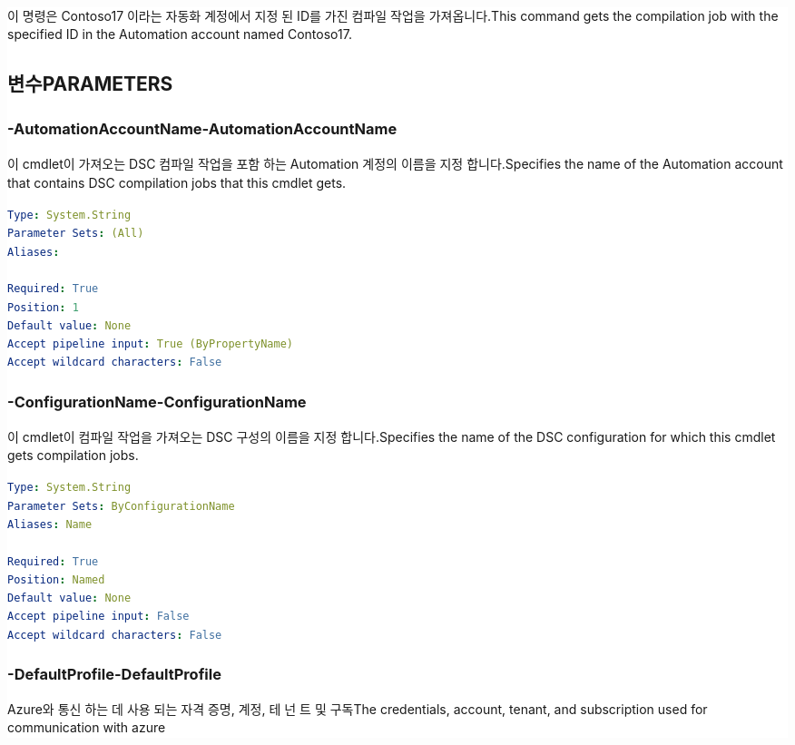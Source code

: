 <span data-ttu-id="d0efc-116">이 명령은 Contoso17 이라는 자동화 계정에서 지정 된 ID를 가진 컴파일 작업을 가져옵니다.</span><span class="sxs-lookup"><span data-stu-id="d0efc-116">This command gets the compilation job with the specified ID in the Automation account named Contoso17.</span></span>

## <span data-ttu-id="d0efc-117">변수</span><span class="sxs-lookup"><span data-stu-id="d0efc-117">PARAMETERS</span></span>

### <span data-ttu-id="d0efc-118">-AutomationAccountName</span><span class="sxs-lookup"><span data-stu-id="d0efc-118">-AutomationAccountName</span></span>
<span data-ttu-id="d0efc-119">이 cmdlet이 가져오는 DSC 컴파일 작업을 포함 하는 Automation 계정의 이름을 지정 합니다.</span><span class="sxs-lookup"><span data-stu-id="d0efc-119">Specifies the name of the Automation account that contains DSC compilation jobs that this cmdlet gets.</span></span>

```yaml
Type: System.String
Parameter Sets: (All)
Aliases:

Required: True
Position: 1
Default value: None
Accept pipeline input: True (ByPropertyName)
Accept wildcard characters: False
```

### <span data-ttu-id="d0efc-120">-ConfigurationName</span><span class="sxs-lookup"><span data-stu-id="d0efc-120">-ConfigurationName</span></span>
<span data-ttu-id="d0efc-121">이 cmdlet이 컴파일 작업을 가져오는 DSC 구성의 이름을 지정 합니다.</span><span class="sxs-lookup"><span data-stu-id="d0efc-121">Specifies the name of the DSC configuration for which this cmdlet gets compilation jobs.</span></span>

```yaml
Type: System.String
Parameter Sets: ByConfigurationName
Aliases: Name

Required: True
Position: Named
Default value: None
Accept pipeline input: False
Accept wildcard characters: False
```

### <span data-ttu-id="d0efc-122">-DefaultProfile</span><span class="sxs-lookup"><span data-stu-id="d0efc-122">-DefaultProfile</span></span>
<span data-ttu-id="d0efc-123">Azure와 통신 하는 데 사용 되는 자격 증명, 계정, 테 넌 트 및 구독</span><span class="sxs-lookup"><span data-stu-id="d0efc-123">The credentials, account, tenant, and subscription used for communication with azure</span></span>
